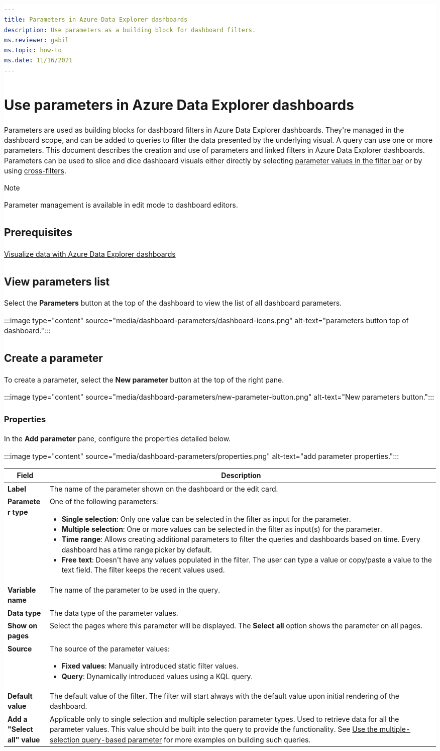 ```yaml
---
title: Parameters in Azure Data Explorer dashboards
description: Use parameters as a building block for dashboard filters.
ms.reviewer: gabil
ms.topic: how-to
ms.date: 11/16/2021
---
```


# Use parameters in Azure Data Explorer dashboards

Parameters are used as building blocks for dashboard filters in Azure Data Explorer dashboards. They're managed in the dashboard scope, and can be added to queries to filter the data presented by the underlying visual. A query can use one or more parameters. This document describes the creation and use of parameters and linked filters in Azure Data Explorer dashboards. Parameters can be used to slice and dice dashboard visuals either directly by selecting [parameter values in the filter bar](#use-parameters-in-your-query) or by using [cross-filters](#use-cross-filters-as-dashboard-parameters).

> [!NOTE]
> Parameter management is available in edit mode to dashboard editors.

## Prerequisites

[Visualize data with Azure Data Explorer dashboards](azure-data-explorer-dashboards.md)

## View parameters list

Select the **Parameters** button at the top of the dashboard to view the list of all dashboard parameters.

:::image type="content" source="media/dashboard-parameters/dashboard-icons.png" alt-text="parameters button top of dashboard.":::

## Create a parameter

To create a parameter, select the **New parameter** button at the top of the right pane.

:::image type="content" source="media/dashboard-parameters/new-parameter-button.png" alt-text="New parameters button.":::

### Properties

In the **Add parameter** pane, configure the properties detailed below.

:::image type="content" source="media/dashboard-parameters/properties.png" alt-text="add parameter properties.":::

|Field  |Description |
|---------|---------|
|**Label**|The name of the parameter shown on the dashboard or the edit card.|
|**Parameter type**|One of the following parameters:<ul><li>**Single selection**: Only one value can be selected in the filter as input for the parameter.</li><li>**Multiple selection**: One or more values can be selected in the filter as input(s) for the parameter.</li><li>**Time range**: Allows creating additional parameters to filter the queries and dashboards based on time. Every dashboard has a time range picker by default.</li><li>**Free text**: Doesn't have any values populated in the filter. The user can type a value or copy/paste a value to the text field. The filter keeps the recent values used.</li></ul>|
|**Variable name**|The name of the parameter to be used in the query.|
|**Data type**|The data type of the parameter values.|
|**Show on pages**|Select the pages where this parameter will be displayed. The **Select all** option shows the parameter on all pages.|
|**Source**|The source of the parameter values: <ul><li>**Fixed values**: Manually introduced static filter values. </li><li>**Query**: Dynamically introduced values using a KQL query.</li></ul>|
|**Default value**|The default value of the filter. The filter will start always with the default value upon initial rendering of the dashboard.
|**Add a "Select all" value**|Applicable only to single selection and multiple selection parameter types. Used to retrieve data for all the parameter values. This value should be built into the query to provide the functionality. See [Use the multiple-selection query-based parameter](#use-the-multiple-selection-query-based-parameter) for more examples on building such queries.|